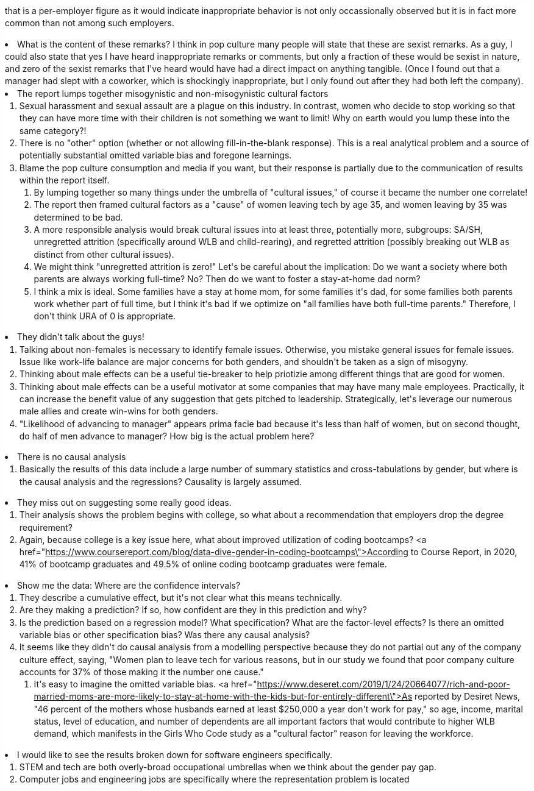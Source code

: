 that is a per-employer figure as it would indicate inappropriate behavior is not only occassionally observed but it is in fact more common than not among such employers.</li><li>What is the content of these remarks? I think in pop culture many people will state that these are sexist remarks. As a guy, I could also state that yes I have heard inappropriate remarks or comments, but only a fraction of these would be sexist in nature, and zero of the sexist remarks that I've heard would have had a direct impact on anything tangible. (Once I found out that a manager had slept with a coworker, which is shockingly inappropriate, but I only found out after they had both left the company).</li></ol></li><li>The report lumps together misogynistic and non-misogynistic cultural factors<ol><li>Sexual harassment and sexual assault are a plague on this industry. In contrast, women who decide to stop working so that they can have more time with their children is not something we want to limit! Why on earth would you lump these into the same category?!</li><li>There is no \"other\" option (whether or not allowing fill-in-the-blank response). This is a real analytical problem and a source of potentially substantial omitted variable bias and foregone learnings.</li><li>Blame the pop culture consumption and media if you want, but their response is partially due to the communication of results within the report itself.<ol><li>By lumping together so many things under the umbrella of \"cultural issues,\" of course it became the number one correlate!</li><li>The report then framed cultural factors as a \"cause\" of women leaving tech by age 35, and women leaving by 35 was determined to be bad.</li><li>A more responsible analysis would break cultural issues into at least three, potentially more, subgroups: SA/SH, unregretted attrition (specifically around WLB and child-rearing), and regretted attrition (possibly breaking out WLB as distinct from other cultural issues).</li><li>We might think \"unregretted attrition is zero!\" Let's be careful about the implication: Do we want a society where both parents are always working full-time? No? Then do we want to foster a stay-at-home dad norm?</li><li>I think a mix is ideal. Some families have a stay at home mom, for some families it's dad, for some families both parents work whether part of full time, but I think it's bad if we optimize on \"all families have both full-time parents.\" Therefore, I don't think URA of 0 is appropriate.</li></ol></li></ol></li><li>They didn't talk about the guys!<ol><li>Talking about non-females is necessary to identify female issues. Otherwise, you mistake general issues for female issues. Issue like work-life balance are major concerns for both genders, and shouldn't be taken as a sign of misogyny.</li><li>Thinking about male effects can be a useful tie-breaker to help priotizie among different things that are good for women.</li><li>Thinking about male effects can be a useful motivator at some companies that may have many male employees. Practically, it can increase the benefit value of any suggestion that gets pitched to leadership. Strategically, let's leverage our numerous male allies and create win-wins for both genders.</li><li>\"Likelihood of advancing to manager\" appears prima facie bad because it's less than half of women, but on second thought, do half of men advance to manager? How big is the actual problem here?</li></ol></li><li>There is no causal analysis<ol><li>Basically the results of this data include a large number of summary statistics and cross-tabulations by gender, but where is the causal analysis and the regressions? Causality is largely assumed.</li></ol></li><li>They miss out on suggesting some really good ideas.<ol><li>Their analysis shows the problem begins with college, so what about a recommendation that employers drop the degree requirement?</li><li>Again, because college is a key issue here, what about improved utilization of coding bootcamps? <a href=\"https://www.coursereport.com/blog/data-dive-gender-in-coding-bootcamps\">According to Course Report, in 2020</a>, 41% of bootcamp graduates and 49.5% of online coding bootcamp graduates were female.</li></ol></li><li>Show me the data: Where are the confidence intervals?<ol><li>They describe a cumulative effect, but it's not clear what this means technically.</li><li>Are they making a prediction? If so, how confident are they in this prediction and why?</li><li>Is the prediction based on a regression model? What specification? What are the factor-level effects? Is there an omitted variable bias or other specification bias? Was there any causal analysis?</li><li>It seems like they didn't do causal analysis from a modelling perspective because they do not partial out any of the company culture effect, saying, \"Women plan to leave tech for various reasons, but in our study we found that poor company culture accounts for 37% of those making it the number one cause.\"<ol><li>It's easy to imagine the omitted variable bias. <a href=\"https://www.deseret.com/2019/1/24/20664077/rich-and-poor-married-moms-are-more-likely-to-stay-at-home-with-the-kids-but-for-entirely-different\">As reported by Desiret News</a>, \"46 percent of the mothers whose husbands earned at least $250,000 a year don't work for pay,\" so age, income, marital status, level of education, and number of dependents are all important factors that would contribute to higher WLB demand, which manifests in the Girls Who Code study as a \"cultural factor\" reason for leaving the workforce.</li></ol></li></ol></li><li>I would like to see the results broken down for software engineers specifically.<ol><li>STEM and tech are both overly-broad occupational umbrellas when we think about the gender pay gap.</li><li>Computer jobs and engineering jobs are specifically where the representation problem is located